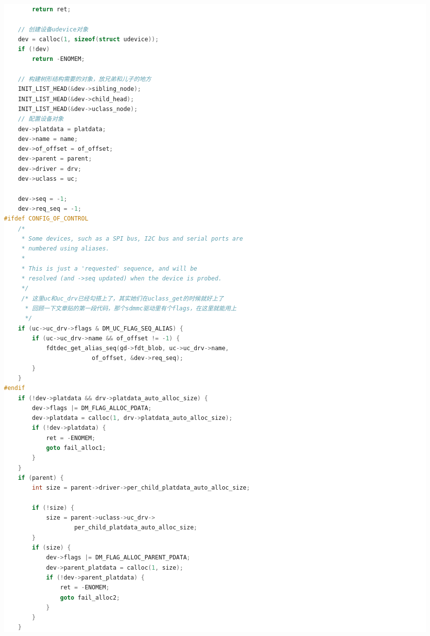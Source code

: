 ```c
		return ret;

	// 创建设备udevice对象
	dev = calloc(1, sizeof(struct udevice));
	if (!dev)
		return -ENOMEM;

	// 构建树形结构需要的对象，放兄弟和儿子的地方
	INIT_LIST_HEAD(&dev->sibling_node);
	INIT_LIST_HEAD(&dev->child_head);
	INIT_LIST_HEAD(&dev->uclass_node);
	// 配置设备对象
	dev->platdata = platdata;
	dev->name = name;
	dev->of_offset = of_offset;
	dev->parent = parent;
	dev->driver = drv;
	dev->uclass = uc;

	dev->seq = -1;
	dev->req_seq = -1;
#ifdef CONFIG_OF_CONTROL
	/*
	 * Some devices, such as a SPI bus, I2C bus and serial ports are
	 * numbered using aliases.
	 *
	 * This is just a 'requested' sequence, and will be
	 * resolved (and ->seq updated) when the device is probed.
	 */
	 /* 这里uc和uc_drv已经勾搭上了，其实她们在uclass_get的时候就好上了
	  * 回顾一下文章贴的第一段代码，那个sdmmc驱动里有个flags，在这里就能用上
	  */
	if (uc->uc_drv->flags & DM_UC_FLAG_SEQ_ALIAS) {
		if (uc->uc_drv->name && of_offset != -1) {
			fdtdec_get_alias_seq(gd->fdt_blob, uc->uc_drv->name,
					     of_offset, &dev->req_seq);
		}
	}
#endif
	if (!dev->platdata && drv->platdata_auto_alloc_size) {
		dev->flags |= DM_FLAG_ALLOC_PDATA;
		dev->platdata = calloc(1, drv->platdata_auto_alloc_size);
		if (!dev->platdata) {
			ret = -ENOMEM;
			goto fail_alloc1;
		}
	}
	if (parent) {
		int size = parent->driver->per_child_platdata_auto_alloc_size;

		if (!size) {
			size = parent->uclass->uc_drv->
					per_child_platdata_auto_alloc_size;
		}
		if (size) {
			dev->flags |= DM_FLAG_ALLOC_PARENT_PDATA;
			dev->parent_platdata = calloc(1, size);
			if (!dev->parent_platdata) {
				ret = -ENOMEM;
				goto fail_alloc2;
			}
		}
	}
```